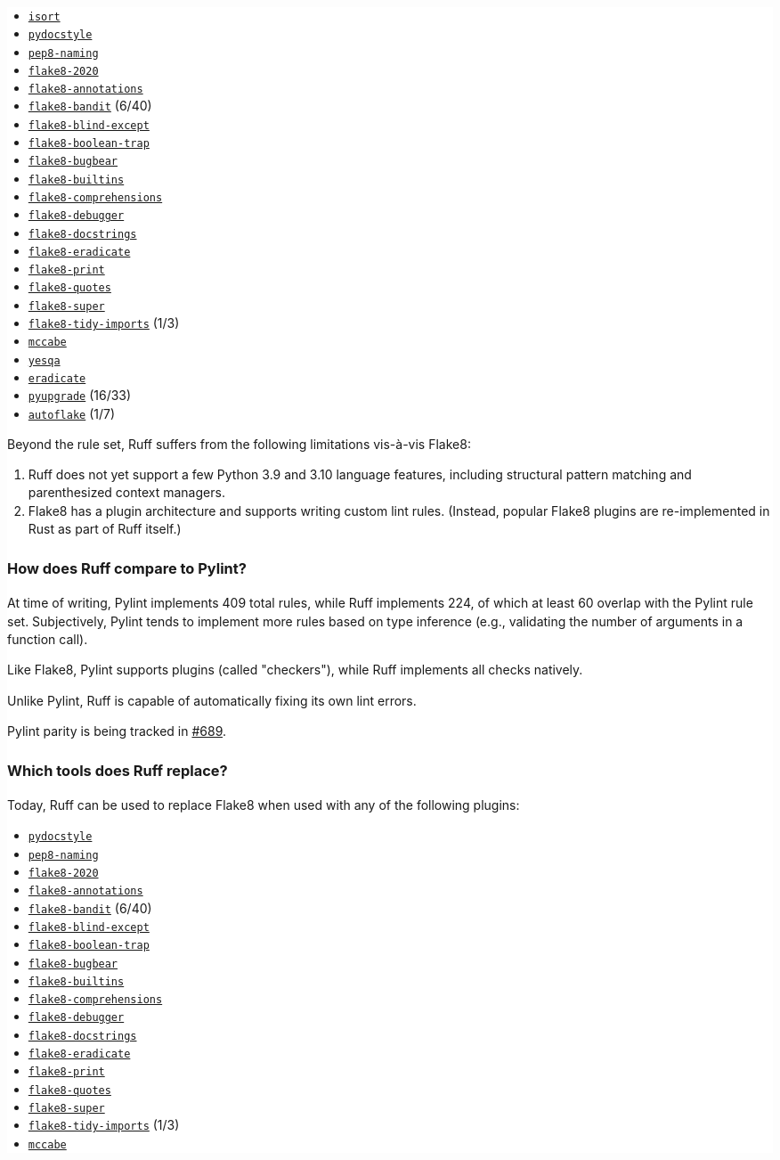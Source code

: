 - [`isort`](https://pypi.org/project/isort/)
- [`pydocstyle`](https://pypi.org/project/pydocstyle/)
- [`pep8-naming`](https://pypi.org/project/pep8-naming/)
- [`flake8-2020`](https://pypi.org/project/flake8-2020/)
- [`flake8-annotations`](https://pypi.org/project/flake8-annotations/)
- [`flake8-bandit`](https://pypi.org/project/flake8-bandit/) (6/40)
- [`flake8-blind-except`](https://pypi.org/project/flake8-blind-except/)
- [`flake8-boolean-trap`](https://pypi.org/project/flake8-boolean-trap/)
- [`flake8-bugbear`](https://pypi.org/project/flake8-bugbear/)
- [`flake8-builtins`](https://pypi.org/project/flake8-builtins/)
- [`flake8-comprehensions`](https://pypi.org/project/flake8-comprehensions/)
- [`flake8-debugger`](https://pypi.org/project/flake8-debugger/)
- [`flake8-docstrings`](https://pypi.org/project/flake8-docstrings/)
- [`flake8-eradicate`](https://pypi.org/project/flake8-eradicate/)
- [`flake8-print`](https://pypi.org/project/flake8-print/)
- [`flake8-quotes`](https://pypi.org/project/flake8-quotes/)
- [`flake8-super`](https://pypi.org/project/flake8-super/)
- [`flake8-tidy-imports`](https://pypi.org/project/flake8-tidy-imports/) (1/3)
- [`mccabe`](https://pypi.org/project/mccabe/)
- [`yesqa`](https://github.com/asottile/yesqa)
- [`eradicate`](https://pypi.org/project/eradicate/)
- [`pyupgrade`](https://pypi.org/project/pyupgrade/) (16/33)
- [`autoflake`](https://pypi.org/project/autoflake/) (1/7)

Beyond the rule set, Ruff suffers from the following limitations vis-à-vis Flake8:

1. Ruff does not yet support a few Python 3.9 and 3.10 language features, including structural
   pattern matching and parenthesized context managers.
2. Flake8 has a plugin architecture and supports writing custom lint rules. (Instead, popular Flake8
   plugins are re-implemented in Rust as part of Ruff itself.)

### How does Ruff compare to Pylint?

At time of writing, Pylint implements 409 total rules, while Ruff implements 224, of which
at least 60 overlap with the Pylint rule set. Subjectively, Pylint tends to implement more rules
based on type inference (e.g., validating the number of arguments in a function call).

Like Flake8, Pylint supports plugins (called "checkers"), while Ruff implements all checks natively.

Unlike Pylint, Ruff is capable of automatically fixing its own lint errors.

Pylint parity is being tracked in [#689](https://github.com/charliermarsh/ruff/issues/689).

### Which tools does Ruff replace?

Today, Ruff can be used to replace Flake8 when used with any of the following plugins:

- [`pydocstyle`](https://pypi.org/project/pydocstyle/)
- [`pep8-naming`](https://pypi.org/project/pep8-naming/)
- [`flake8-2020`](https://pypi.org/project/flake8-2020/)
- [`flake8-annotations`](https://pypi.org/project/flake8-annotations/)
- [`flake8-bandit`](https://pypi.org/project/flake8-bandit/) (6/40)
- [`flake8-blind-except`](https://pypi.org/project/flake8-blind-except/)
- [`flake8-boolean-trap`](https://pypi.org/project/flake8-boolean-trap/)
- [`flake8-bugbear`](https://pypi.org/project/flake8-bugbear/)
- [`flake8-builtins`](https://pypi.org/project/flake8-builtins/)
- [`flake8-comprehensions`](https://pypi.org/project/flake8-comprehensions/)
- [`flake8-debugger`](https://pypi.org/project/flake8-debugger/)
- [`flake8-docstrings`](https://pypi.org/project/flake8-docstrings/)
- [`flake8-eradicate`](https://pypi.org/project/flake8-eradicate/)
- [`flake8-print`](https://pypi.org/project/flake8-print/)
- [`flake8-quotes`](https://pypi.org/project/flake8-quotes/)
- [`flake8-super`](https://pypi.org/project/flake8-super/)
- [`flake8-tidy-imports`](https://pypi.org/project/flake8-tidy-imports/) (1/3)
- [`mccabe`](https://pypi.org/project/mccabe/)